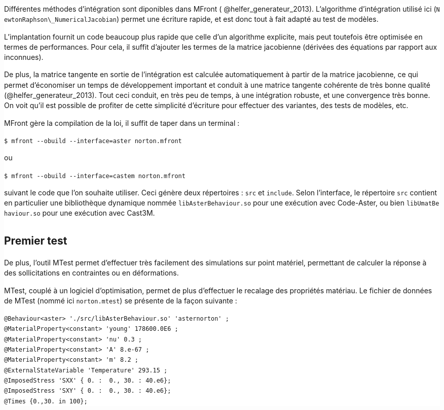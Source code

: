 Différentes méthodes d’intégration sont diponibles dans MFront (
@helfer_generateur_2013). L’algorithme d’intégration utilisé ici
(`NewtonRaphson\_NumericalJacobian`) permet une écriture rapide, et
est donc tout à fait adapté au test de modèles.

L’implantation fournit un code beaucoup plus rapide que celle d’un
algorithme explicite, mais peut toutefois être optimisée en termes de
performances. Pour cela, il suffit d’ajouter les termes de la matrice
jacobienne (dérivées des équations par rapport aux inconnues).

De plus, la matrice tangente en sortie de l’intégration est calculée
automatiquement à partir de la matrice jacobienne, ce qui permet
d’économiser un temps de développement important et conduit à une
matrice tangente cohérente de très bonne qualité
(@helfer_generateur_2013). Tout ceci conduit, en très peu de temps, à
une intégration robuste, et une convergence très bonne. On voit qu’il
est possible de profiter de cette simplicité d’écriture pour effectuer
des variantes, des tests de modèles, etc.

MFront gère la compilation de la loi, il suffit de taper dans un
terminal :

~~~~ {.bash}
$ mfront --obuild --interface=aster norton.mfront
~~~~~~~~~~~~~~~~~~~

ou

~~~~ {.bash}
$ mfront --obuild --interface=castem norton.mfront
~~~~~~~~~~~~~~~~~~~

suivant le code que l’on souhaite utiliser. Ceci génère deux
répertoires : `src` et `include`. Selon l’interface, le répertoire
`src` contient en particulier une bibliothèque dynamique nommée
`libAsterBehaviour.so` pour une exécution avec Code-Aster, ou bien
`libUmatBehaviour.so` pour une exécution avec Cast3M.

## Premier test

De plus, l’outil MTest permet d’effectuer très facilement des
simulations sur point matériel, permettant de calculer la réponse à des
sollicitations en contraintes ou en déformations.

MTest, couplé à un logiciel d’optimisation, permet de plus
d’effectuer le recalage des propriétés matériau. Le fichier de données
de MTest (nommé ici `norton.mtest`) se présente de la façon suivante :

~~~~ {#UO2YoungModulus .cpp .numberLines}
@Behaviour<aster> './src/libAsterBehaviour.so' 'asternorton' ;
@MaterialProperty<constant> 'young' 178600.0E6 ;
@MaterialProperty<constant> 'nu' 0.3 ;
@MaterialProperty<constant> 'A' 8.e-67 ;
@MaterialProperty<constant> 'm' 8.2 ;
@ExternalStateVariable 'Temperature' 293.15 ;
@ImposedStress 'SXX' { 0. :  0., 30. : 40.e6};
@ImposedStress 'SXY' { 0. :  0., 30. : 40.e6};
@Times {0.,30. in 100};
~~~~~~~~~~~~~~
